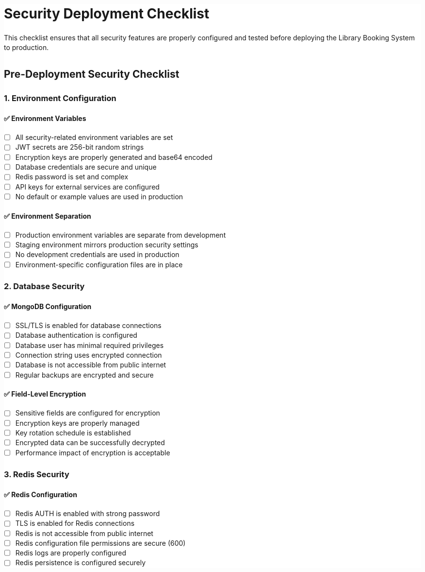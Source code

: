 # Security Deployment Checklist

This checklist ensures that all security features are properly configured and tested before deploying the Library Booking System to production.

## Pre-Deployment Security Checklist

### 1. Environment Configuration

#### ✅ Environment Variables
- [ ] All security-related environment variables are set
- [ ] JWT secrets are 256-bit random strings
- [ ] Encryption keys are properly generated and base64 encoded
- [ ] Database credentials are secure and unique
- [ ] Redis password is set and complex
- [ ] API keys for external services are configured
- [ ] No default or example values are used in production

#### ✅ Environment Separation
- [ ] Production environment variables are separate from development
- [ ] Staging environment mirrors production security settings
- [ ] No development credentials are used in production
- [ ] Environment-specific configuration files are in place

### 2. Database Security

#### ✅ MongoDB Configuration
- [ ] SSL/TLS is enabled for database connections
- [ ] Database authentication is configured
- [ ] Database user has minimal required privileges
- [ ] Connection string uses encrypted connection
- [ ] Database is not accessible from public internet
- [ ] Regular backups are encrypted and secure

#### ✅ Field-Level Encryption
- [ ] Sensitive fields are configured for encryption
- [ ] Encryption keys are properly managed
- [ ] Key rotation schedule is established
- [ ] Encrypted data can be successfully decrypted
- [ ] Performance impact of encryption is acceptable

### 3. Redis Security

#### ✅ Redis Configuration
- [ ] Redis AUTH is enabled with strong password
- [ ] TLS is enabled for Redis connections
- [ ] Redis is not accessible from public internet
- [ ] Redis configuration file permissions are secure (600)
- [ ] Redis logs are properly configured
- [ ] Redis persistence is configured securely
